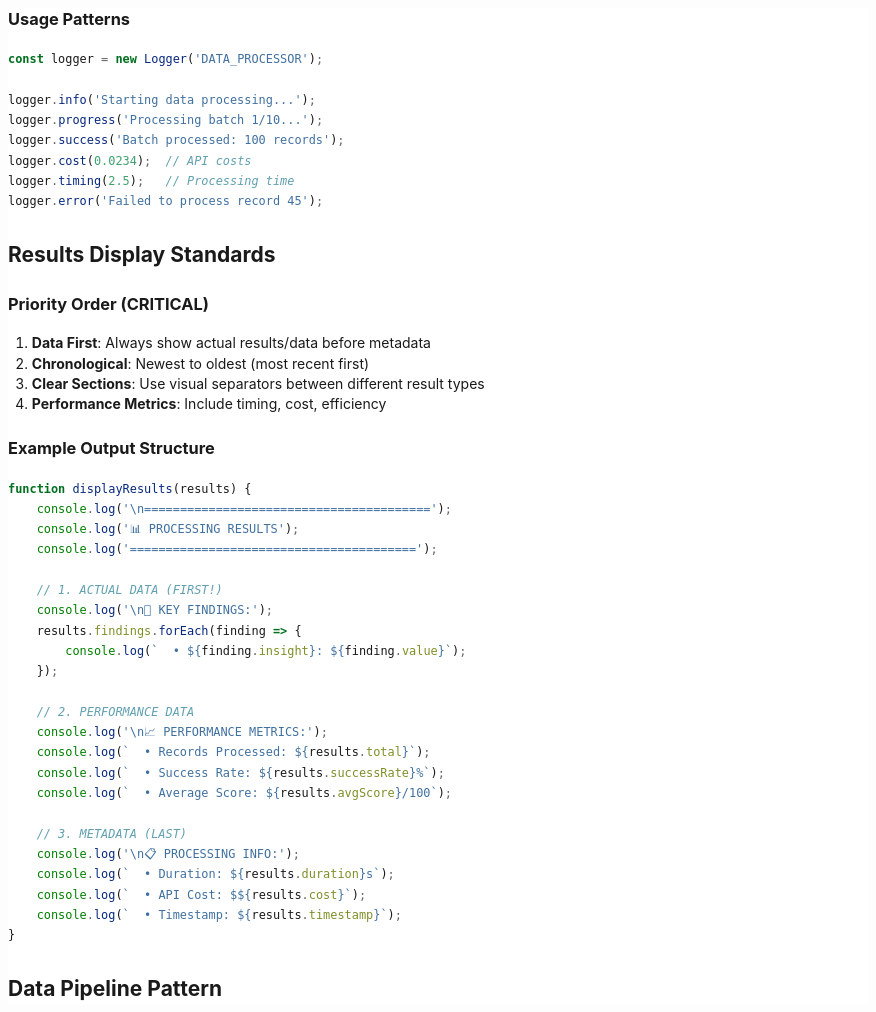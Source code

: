 ### Usage Patterns

```javascript
const logger = new Logger('DATA_PROCESSOR');

logger.info('Starting data processing...');
logger.progress('Processing batch 1/10...');
logger.success('Batch processed: 100 records');
logger.cost(0.0234);  // API costs
logger.timing(2.5);   // Processing time
logger.error('Failed to process record 45');
```

## Results Display Standards

### Priority Order (CRITICAL)

1. **Data First**: Always show actual results/data before metadata
2. **Chronological**: Newest to oldest (most recent first)
3. **Clear Sections**: Use visual separators between different result types
4. **Performance Metrics**: Include timing, cost, efficiency

### Example Output Structure

```javascript
function displayResults(results) {
    console.log('\n========================================');
    console.log('📊 PROCESSING RESULTS');
    console.log('========================================');

    // 1. ACTUAL DATA (FIRST!)
    console.log('\n🎯 KEY FINDINGS:');
    results.findings.forEach(finding => {
        console.log(`  • ${finding.insight}: ${finding.value}`);
    });

    // 2. PERFORMANCE DATA
    console.log('\n📈 PERFORMANCE METRICS:');
    console.log(`  • Records Processed: ${results.total}`);
    console.log(`  • Success Rate: ${results.successRate}%`);
    console.log(`  • Average Score: ${results.avgScore}/100`);

    // 3. METADATA (LAST)
    console.log('\n📋 PROCESSING INFO:');
    console.log(`  • Duration: ${results.duration}s`);
    console.log(`  • API Cost: $${results.cost}`);
    console.log(`  • Timestamp: ${results.timestamp}`);
}
```

## Data Pipeline Pattern
